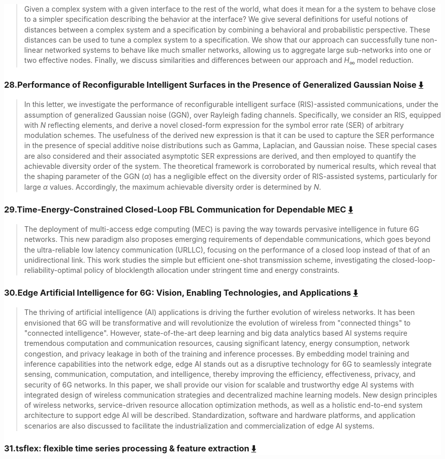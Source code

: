 >  Given a complex system with a given interface to the rest of the world, what does it mean for a the system to behave close to a simpler specification describing the behavior at the interface? We give several definitions for useful notions of distances between a complex system and a specification by combining a behavioral and probabilistic perspective. These distances can be used to tune a complex system to a specification. We show that our approach can successfully tune non-linear networked systems to behave like much smaller networks, allowing us to aggregate large sub-networks into one or two effective nodes. Finally, we discuss similarities and differences between our approach and $H_\infty$ model reduction.      
### 28.Performance of Reconfigurable Intelligent Surfaces in the Presence of Generalized Gaussian Noise  [ :arrow_down: ](https://arxiv.org/pdf/2111.12497.pdf)
>  In this letter, we investigate the performance of reconfigurable intelligent surface (RIS)-assisted communications, under the assumption of generalized Gaussian noise (GGN), over Rayleigh fading channels. Specifically, we consider an RIS, equipped with $N$ reflecting elements, and derive a novel closed-form expression for the symbol error rate (SER) of arbitrary modulation schemes. The usefulness of the derived new expression is that it can be used to capture the SER performance in the presence of special additive noise distributions such as Gamma, Laplacian, and Gaussian noise. These special cases are also considered and their associated asymptotic SER expressions are derived, and then employed to quantify the achievable diversity order of the system. The theoretical framework is corroborated by numerical results, which reveal that the shaping parameter of the GGN ($\alpha$) has a negligible effect on the diversity order of RIS-assisted systems, particularly for large $\alpha$ values. Accordingly, the maximum achievable diversity order is determined by $N$.      
### 29.Time-Energy-Constrained Closed-Loop FBL Communication for Dependable MEC  [ :arrow_down: ](https://arxiv.org/pdf/2111.12494.pdf)
>  The deployment of multi-access edge computing (MEC) is paving the way towards pervasive intelligence in future 6G networks. This new paradigm also proposes emerging requirements of dependable communications, which goes beyond the ultra-reliable low latency communication (URLLC), focusing on the performance of a closed loop instead of that of an unidirectional link. This work studies the simple but efficient one-shot transmission scheme, investigating the closed-loop-reliability-optimal policy of blocklength allocation under stringent time and energy constraints.      
### 30.Edge Artificial Intelligence for 6G: Vision, Enabling Technologies, and Applications  [ :arrow_down: ](https://arxiv.org/pdf/2111.12444.pdf)
>  The thriving of artificial intelligence (AI) applications is driving the further evolution of wireless networks. It has been envisioned that 6G will be transformative and will revolutionize the evolution of wireless from "connected things" to "connected intelligence". However, state-of-the-art deep learning and big data analytics based AI systems require tremendous computation and communication resources, causing significant latency, energy consumption, network congestion, and privacy leakage in both of the training and inference processes. By embedding model training and inference capabilities into the network edge, edge AI stands out as a disruptive technology for 6G to seamlessly integrate sensing, communication, computation, and intelligence, thereby improving the efficiency, effectiveness, privacy, and security of 6G networks. In this paper, we shall provide our vision for scalable and trustworthy edge AI systems with integrated design of wireless communication strategies and decentralized machine learning models. New design principles of wireless networks, service-driven resource allocation optimization methods, as well as a holistic end-to-end system architecture to support edge AI will be described. Standardization, software and hardware platforms, and application scenarios are also discussed to facilitate the industrialization and commercialization of edge AI systems.      
### 31.tsflex: flexible time series processing &amp; feature extraction  [ :arrow_down: ](https://arxiv.org/pdf/2111.12429.pdf)